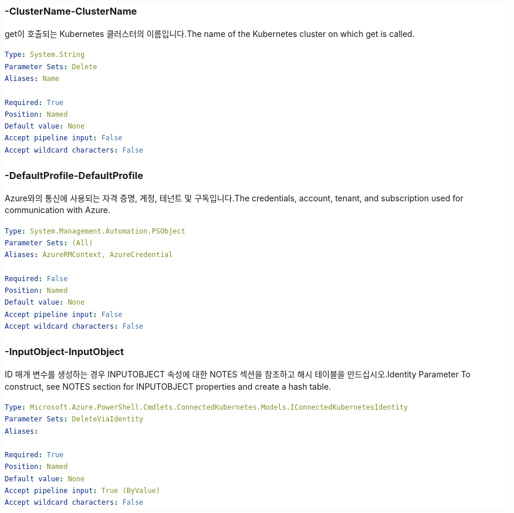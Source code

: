 ### <span data-ttu-id="59cee-117">-ClusterName</span><span class="sxs-lookup"><span data-stu-id="59cee-117">-ClusterName</span></span>
<span data-ttu-id="59cee-118">get이 호출되는 Kubernetes 클러스터의 이름입니다.</span><span class="sxs-lookup"><span data-stu-id="59cee-118">The name of the Kubernetes cluster on which get is called.</span></span>

```yaml
Type: System.String
Parameter Sets: Delete
Aliases: Name

Required: True
Position: Named
Default value: None
Accept pipeline input: False
Accept wildcard characters: False
```

### <span data-ttu-id="59cee-119">-DefaultProfile</span><span class="sxs-lookup"><span data-stu-id="59cee-119">-DefaultProfile</span></span>
<span data-ttu-id="59cee-120">Azure와의 통신에 사용되는 자격 증명, 계정, 테넌트 및 구독입니다.</span><span class="sxs-lookup"><span data-stu-id="59cee-120">The credentials, account, tenant, and subscription used for communication with Azure.</span></span>

```yaml
Type: System.Management.Automation.PSObject
Parameter Sets: (All)
Aliases: AzureRMContext, AzureCredential

Required: False
Position: Named
Default value: None
Accept pipeline input: False
Accept wildcard characters: False
```

### <span data-ttu-id="59cee-121">-InputObject</span><span class="sxs-lookup"><span data-stu-id="59cee-121">-InputObject</span></span>
<span data-ttu-id="59cee-122">ID 매개 변수를 생성하는 경우 INPUTOBJECT 속성에 대한 NOTES 섹션을 참조하고 해시 테이블을 만드십시오.</span><span class="sxs-lookup"><span data-stu-id="59cee-122">Identity Parameter To construct, see NOTES section for INPUTOBJECT properties and create a hash table.</span></span>

```yaml
Type: Microsoft.Azure.PowerShell.Cmdlets.ConnectedKubernetes.Models.IConnectedKubernetesIdentity
Parameter Sets: DeleteViaIdentity
Aliases:

Required: True
Position: Named
Default value: None
Accept pipeline input: True (ByValue)
Accept wildcard characters: False
```
